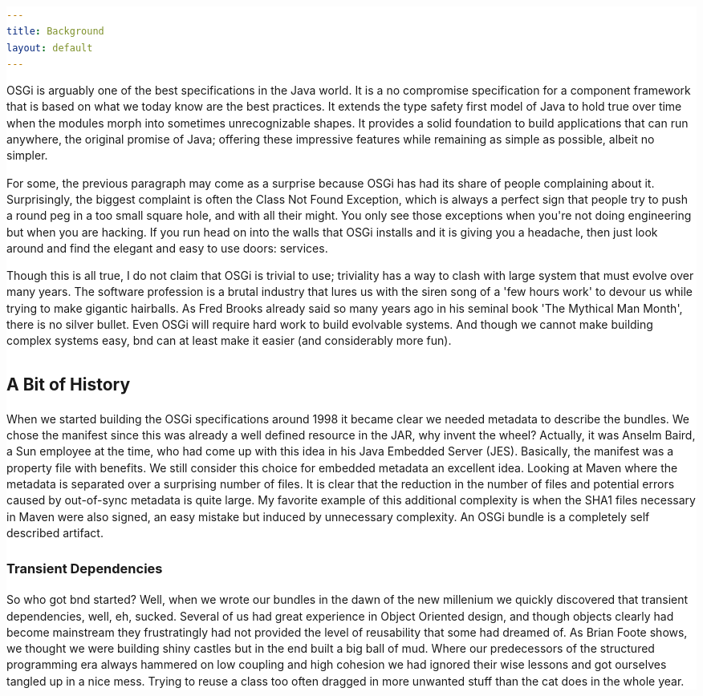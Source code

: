 ```yaml
---
title: Background
layout: default
---
```


OSGi is arguably one of the best specifications in the Java world. It is a no compromise specification for a component framework that is based on what we today know are the best practices. It extends the type safety first model of Java to hold true over time when the modules morph into sometimes unrecognizable shapes. It provides a solid foundation to build applications that can run anywhere, the original promise of Java; offering these impressive features while remaining as simple as possible, albeit no simpler.

For some, the previous paragraph may come as a surprise because OSGi has had its share of people complaining about it. Surprisingly, the biggest complaint is often the Class Not Found Exception, which is always a perfect sign that people try to push a round peg in a too small square hole, and with all their might. You only see those exceptions when you're not doing engineering but when you are hacking. If you run head on into the walls that OSGi installs and it is giving you a headache, then just look around and find the elegant and easy to use doors: services.

Though this is all true, I do not claim that OSGi is trivial to use; triviality has a way to clash with large system that must evolve over many years. The software profession is a brutal industry that lures us with the siren song of a 'few hours work' to devour us while trying to make gigantic hairballs. As Fred Brooks already said so many years ago in his seminal book 'The Mythical Man Month', there is no silver bullet. Even OSGi will require hard work to build evolvable systems. And though we cannot make building complex systems easy, bnd can at least make it easier (and considerably more fun).

## A Bit of History

When we started building the OSGi specifications around 1998 it became clear we needed metadata to describe the bundles. We chose the manifest since this was already a well defined resource in the JAR, why invent the wheel? Actually, it was Anselm Baird, a Sun employee at the time, who had come up with this idea in his Java Embedded Server (JES). Basically, the manifest was a property file with benefits. We still consider this choice for embedded metadata an excellent idea. Looking at Maven where the metadata is separated over a surprising number of files. It is clear that the reduction in the number of files and potential errors caused by out-of-sync metadata is quite large. My favorite example of this additional complexity is when the SHA1 files necessary in Maven were also signed, an easy mistake but induced by unnecessary complexity. An OSGi bundle is a completely self described artifact.

### Transient Dependencies
So who got bnd started? Well, when we wrote our bundles in the dawn of the new millenium we quickly discovered that transient dependencies, well, eh, sucked. Several of us had great experience in Object Oriented design, and though objects clearly had become mainstream they frustratingly had not provided the level of reusability that some had dreamed of. As Brian Foote shows, we thought we were building shiny castles but in the end built a big ball of mud. Where our predecessors of the structured programming era always hammered on low coupling and high cohesion we had ignored their wise lessons and got ourselves tangled up in a nice mess. Trying to reuse a class too often dragged in more unwanted stuff than the cat does in the whole year.
